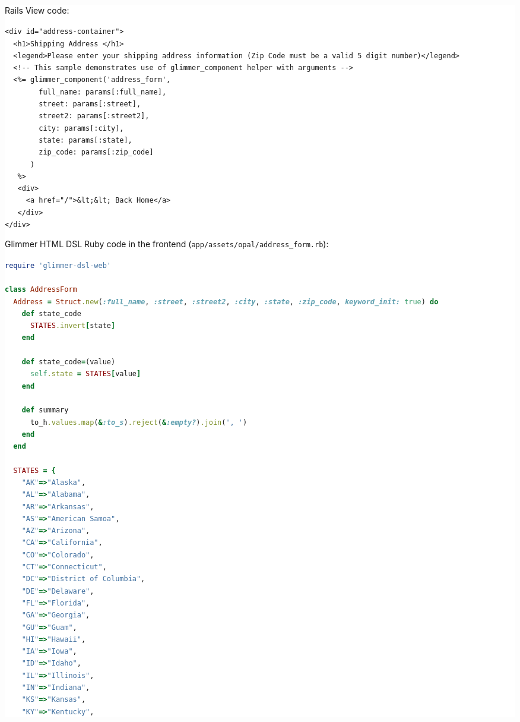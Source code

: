Rails View code:

```erb
<div id="address-container">
  <h1>Shipping Address </h1>
  <legend>Please enter your shipping address information (Zip Code must be a valid 5 digit number)</legend>
  <!-- This sample demonstrates use of glimmer_component helper with arguments -->
  <%= glimmer_component('address_form',
        full_name: params[:full_name],
        street: params[:street],
        street2: params[:street2],
        city: params[:city],
        state: params[:state],
        zip_code: params[:zip_code]
      )
   %>
   <div>
     <a href="/">&lt;&lt; Back Home</a>
   </div>
</div>
```

Glimmer HTML DSL Ruby code in the frontend (`app/assets/opal/address_form.rb`):

```ruby
require 'glimmer-dsl-web'

class AddressForm
  Address = Struct.new(:full_name, :street, :street2, :city, :state, :zip_code, keyword_init: true) do
    def state_code
      STATES.invert[state]
    end
    
    def state_code=(value)
      self.state = STATES[value]
    end
  
    def summary
      to_h.values.map(&:to_s).reject(&:empty?).join(', ')
    end
  end
  
  STATES = {
    "AK"=>"Alaska",
    "AL"=>"Alabama",
    "AR"=>"Arkansas",
    "AS"=>"American Samoa",
    "AZ"=>"Arizona",
    "CA"=>"California",
    "CO"=>"Colorado",
    "CT"=>"Connecticut",
    "DC"=>"District of Columbia",
    "DE"=>"Delaware",
    "FL"=>"Florida",
    "GA"=>"Georgia",
    "GU"=>"Guam",
    "HI"=>"Hawaii",
    "IA"=>"Iowa",
    "ID"=>"Idaho",
    "IL"=>"Illinois",
    "IN"=>"Indiana",
    "KS"=>"Kansas",
    "KY"=>"Kentucky",
```